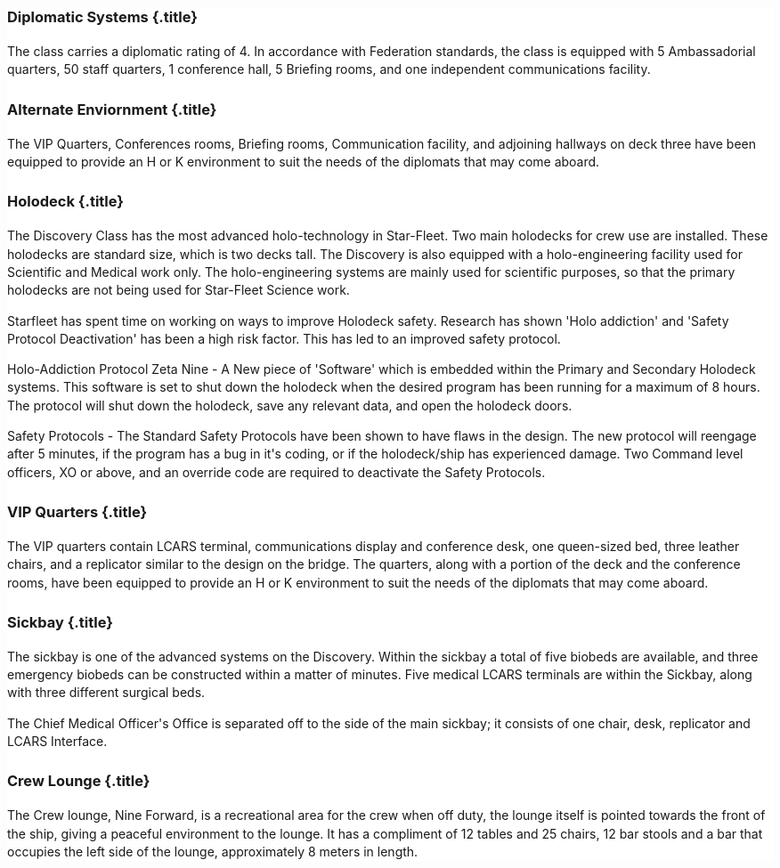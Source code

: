 ### Diplomatic Systems {.title}

The class carries a diplomatic rating of 4. In accordance with Federation standards, the class is equipped with 5 Ambassadorial quarters, 50 staff quarters, 1 conference hall, 5 Briefing rooms, and one independent communications facility.

### Alternate Enviornment {.title}

The VIP Quarters, Conferences rooms, Briefing rooms, Communication facility, and adjoining hallways on deck three have been equipped to provide an H or K environment to suit the needs of the diplomats that may come aboard.

### Holodeck {.title}

The Discovery Class has the most advanced holo-technology in Star-Fleet. Two main holodecks for crew use are installed. These holodecks are standard size, which is two decks tall. The Discovery is also equipped with a holo-engineering facility used for Scientific and Medical work only. The holo-engineering systems are mainly used for scientific purposes, so that the primary holodecks are not being used for Star-Fleet Science work.

Starfleet has spent time on working on ways to improve Holodeck safety. Research has shown 'Holo addiction' and 'Safety Protocol Deactivation'
has been a high risk factor. This has led to an improved safety protocol.

Holo-Addiction Protocol Zeta Nine - A New piece of 'Software' which is embedded within the Primary and Secondary Holodeck systems. This software is set to shut down the holodeck when the desired program has been running for a maximum of 8 hours. The protocol will shut down the holodeck, save any relevant data, and open the holodeck doors.

Safety Protocols - The Standard Safety Protocols have been shown to have flaws in the design. The new protocol will reengage after 5 minutes, if the program has a bug in it's coding, or if the holodeck/ship has experienced damage. Two Command level officers, XO or above, and an override code are required to deactivate the Safety Protocols.

### VIP Quarters {.title}

The VIP quarters contain LCARS terminal, communications display and conference desk, one queen-sized bed, three leather chairs, and a replicator similar to the design on the bridge. The quarters, along with a portion of the deck and the conference rooms, have been equipped to provide an H or K environment to suit the needs of the diplomats that may come aboard.

### Sickbay {.title}

The sickbay is one of the advanced systems on the Discovery. Within the sickbay a total of five biobeds are available, and three emergency biobeds can be constructed within a matter of minutes. Five medical LCARS terminals are within the Sickbay, along with three different surgical beds.

The Chief Medical Officer's Office is separated off to the side of the main sickbay; it consists of one chair, desk, replicator and LCARS Interface.

### Crew Lounge {.title}

The Crew lounge, Nine Forward, is a recreational area for the crew when off duty, the lounge itself is pointed towards the front of the ship, giving a peaceful environment to the lounge. It has a compliment of 12 tables and 25 chairs, 12 bar stools and a bar that occupies the left side of the lounge, approximately 8 meters in length.
